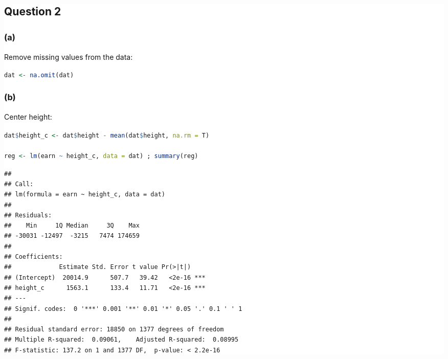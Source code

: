 ## Question 2

### (a)

Remove missing values from the data:

``` r
dat <- na.omit(dat)
```

### (b)

Center height:

``` r
dat$height_c <- dat$height - mean(dat$height, na.rm = T)

reg <- lm(earn ~ height_c, data = dat) ; summary(reg)
```

    ## 
    ## Call:
    ## lm(formula = earn ~ height_c, data = dat)
    ## 
    ## Residuals:
    ##    Min     1Q Median     3Q    Max 
    ## -30031 -12497  -3215   7474 174659 
    ## 
    ## Coefficients:
    ##             Estimate Std. Error t value Pr(>|t|)    
    ## (Intercept)  20014.9      507.7   39.42   <2e-16 ***
    ## height_c      1563.1      133.4   11.71   <2e-16 ***
    ## ---
    ## Signif. codes:  0 '***' 0.001 '**' 0.01 '*' 0.05 '.' 0.1 ' ' 1
    ## 
    ## Residual standard error: 18850 on 1377 degrees of freedom
    ## Multiple R-squared:  0.09061,    Adjusted R-squared:  0.08995 
    ## F-statistic: 137.2 on 1 and 1377 DF,  p-value: < 2.2e-16
